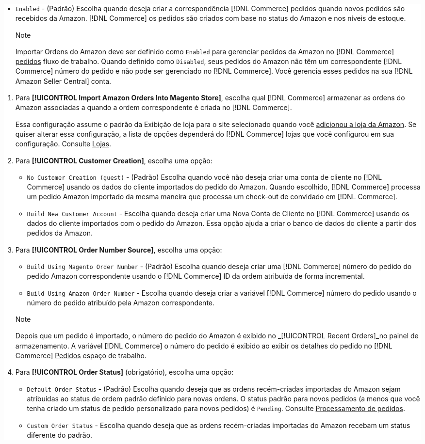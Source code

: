    - `Enabled` - (Padrão) Escolha quando deseja criar a correspondência [!DNL Commerce] pedidos quando novos pedidos são recebidos da Amazon. [!DNL Commerce] os pedidos são criados com base no status do Amazon e nos níveis de estoque.

      >[!NOTE]
      >
      >Importar Ordens do Amazon deve ser definido como `Enabled` para gerenciar pedidos da Amazon no [!DNL Commerce] [pedidos](https://experienceleague.adobe.com/docs/commerce-admin/stores-sales/order-management/orders/orders.html) fluxo de trabalho. Quando definido como `Disabled`, seus pedidos do Amazon não têm um correspondente [!DNL Commerce] número do pedido e não pode ser gerenciado no [!DNL Commerce]. Você gerencia esses pedidos na sua [!DNL Amazon Seller Central] conta.

1. Para **[!UICONTROL Import Amazon Orders Into Magento Store]**, escolha qual [!DNL Commerce] armazenar as ordens do Amazon associadas a quando a ordem correspondente é criada no [!DNL Commerce].

   Essa configuração assume o padrão da Exibição de loja para o site selecionado quando você [adicionou a loja da Amazon](./store-integration.md). Se quiser alterar essa configuração, a lista de opções dependerá do [!DNL Commerce] lojas que você configurou em sua configuração. Consulte [Lojas](https://experienceleague.adobe.com/docs/commerce-admin/stores-sales/site-store/store-views.html).

1. Para **[!UICONTROL Customer Creation]**, escolha uma opção:

   - `No Customer Creation (guest)` - (Padrão) Escolha quando você não deseja criar uma conta de cliente no [!DNL Commerce] usando os dados do cliente importados do pedido do Amazon. Quando escolhido, [!DNL Commerce] processa um pedido Amazon importado da mesma maneira que processa um check-out de convidado em [!DNL Commerce].

   - `Build New Customer Account` - Escolha quando deseja criar uma Nova Conta de Cliente no [!DNL Commerce] usando os dados do cliente importados com o pedido do Amazon. Essa opção ajuda a criar o banco de dados do cliente a partir dos pedidos da Amazon.

1. Para **[!UICONTROL Order Number Source]**, escolha uma opção:

   - `Build Using Magento Order Number` - (Padrão) Escolha quando deseja criar uma [!DNL Commerce] número do pedido do pedido Amazon correspondente usando o [!DNL Commerce] ID da ordem atribuída de forma incremental.

   - `Build Using Amazon Order Number` - Escolha quando deseja criar a variável [!DNL Commerce] número do pedido usando o número do pedido atribuído pela Amazon correspondente.
   >[!NOTE]
   >
   >Depois que um pedido é importado, o número do pedido do Amazon é exibido no _[!UICONTROL Recent Orders]_no painel de armazenamento. A variável [!DNL Commerce] o número do pedido é exibido ao exibir os detalhes do pedido no [!DNL Commerce] [Pedidos](https://experienceleague.adobe.com/docs/commerce-admin/stores-sales/order-management/orders/orders.html) espaço de trabalho.

1. Para **[!UICONTROL Order Status]** (obrigatório), escolha uma opção:

   - `Default Order Status` - (Padrão) Escolha quando deseja que as ordens recém-criadas importadas do Amazon sejam atribuídas ao status de ordem padrão definido para novas ordens. O status padrão para novos pedidos (a menos que você tenha criado um status de pedido personalizado para novos pedidos) é `Pending`. Consulte [Processamento de pedidos](https://experienceleague.adobe.com/docs/commerce-admin/stores-sales/order-management/orders/order-processing.html#process-an-order).

   - `Custom Order Status` - Escolha quando deseja que as ordens recém-criadas importadas do Amazon recebam um status diferente do padrão.
